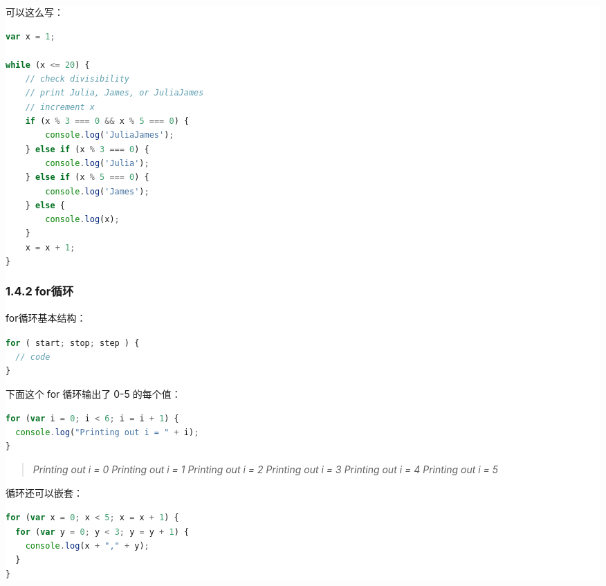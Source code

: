 可以这么写：

```javascript
var x = 1;

while (x <= 20) {
    // check divisibility
    // print Julia, James, or JuliaJames
    // increment x
    if (x % 3 === 0 && x % 5 === 0) {
        console.log('JuliaJames');
    } else if (x % 3 === 0) {
        console.log('Julia');
    } else if (x % 5 === 0) {
        console.log('James');
    } else {
        console.log(x);
    }
    x = x + 1;
}
```

### 1.4.2 for循环

for循环基本结构：

```javascript
for ( start; stop; step ) {
  // code
}
```

下面这个 for 循环输出了 0-5 的每个值：

```javascript
for (var i = 0; i < 6; i = i + 1) {
  console.log("Printing out i = " + i);
}
```

> *Printing out i = 0*
> *Printing out i = 1*
> *Printing out i = 2*
> *Printing out i = 3*
> *Printing out i = 4*
> *Printing out i = 5*

循环还可以嵌套：

```javascript
for (var x = 0; x < 5; x = x + 1) {
  for (var y = 0; y < 3; y = y + 1) {
    console.log(x + "," + y);
  }
}
```
